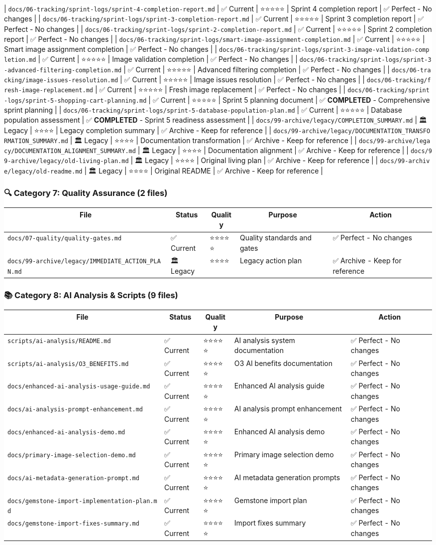 | `docs/06-tracking/sprint-logs/sprint-4-completion-report.md`             | ✅ Current | ⭐⭐⭐⭐⭐ | Sprint 4 completion report           | ✅ Perfect - No changes                          |
| `docs/06-tracking/sprint-logs/sprint-3-completion-report.md`             | ✅ Current | ⭐⭐⭐⭐⭐ | Sprint 3 completion report           | ✅ Perfect - No changes                          |
| `docs/06-tracking/sprint-logs/sprint-2-completion-report.md`             | ✅ Current | ⭐⭐⭐⭐⭐ | Sprint 2 completion report           | ✅ Perfect - No changes                          |
| `docs/06-tracking/sprint-logs/smart-image-assignment-completion.md`      | ✅ Current | ⭐⭐⭐⭐⭐ | Smart image assignment completion    | ✅ Perfect - No changes                          |
| `docs/06-tracking/sprint-logs/sprint-3-image-validation-completion.md`   | ✅ Current | ⭐⭐⭐⭐⭐ | Image validation completion          | ✅ Perfect - No changes                          |
| `docs/06-tracking/sprint-logs/sprint-3-advanced-filtering-completion.md` | ✅ Current | ⭐⭐⭐⭐⭐ | Advanced filtering completion        | ✅ Perfect - No changes                          |
| `docs/06-tracking/image-issues-resolution.md`                            | ✅ Current | ⭐⭐⭐⭐⭐ | Image issues resolution              | ✅ Perfect - No changes                          |
| `docs/06-tracking/fresh-image-replacement.md`                            | ✅ Current | ⭐⭐⭐⭐⭐ | Fresh image replacement              | ✅ Perfect - No changes                          |
| `docs/06-tracking/sprint-logs/sprint-5-shopping-cart-planning.md`        | ✅ Current | ⭐⭐⭐⭐⭐ | Sprint 5 planning document           | ✅ **COMPLETED** - Comprehensive sprint planning |
| `docs/06-tracking/sprint-logs/sprint-5-database-population-plan.md`      | ✅ Current | ⭐⭐⭐⭐⭐ | Database population assessment       | ✅ **COMPLETED** - Sprint 5 readiness assessment |
| `docs/99-archive/legacy/COMPLETION_SUMMARY.md`                           | 🏛️ Legacy  | ⭐⭐⭐⭐   | Legacy completion summary            | ✅ Archive - Keep for reference                  |
| `docs/99-archive/legacy/DOCUMENTATION_TRANSFORMATION_SUMMARY.md`         | 🏛️ Legacy  | ⭐⭐⭐⭐   | Documentation transformation         | ✅ Archive - Keep for reference                  |
| `docs/99-archive/legacy/DOCUMENTATION_ALIGNMENT_SUMMARY.md`              | 🏛️ Legacy  | ⭐⭐⭐⭐   | Documentation alignment              | ✅ Archive - Keep for reference                  |
| `docs/99-archive/legacy/old-living-plan.md`                              | 🏛️ Legacy  | ⭐⭐⭐⭐   | Original living plan                 | ✅ Archive - Keep for reference                  |
| `docs/99-archive/legacy/old-readme.md`                                   | 🏛️ Legacy  | ⭐⭐⭐⭐   | Original README                      | ✅ Archive - Keep for reference                  |

### 🔍 Category 7: Quality Assurance (2 files)

| File                                              | Status     | Quality    | Purpose                     | Action                          |
| ------------------------------------------------- | ---------- | ---------- | --------------------------- | ------------------------------- |
| `docs/07-quality/quality-gates.md`                | ✅ Current | ⭐⭐⭐⭐⭐ | Quality standards and gates | ✅ Perfect - No changes         |
| `docs/99-archive/legacy/IMMEDIATE_ACTION_PLAN.md` | 🏛️ Legacy  | ⭐⭐⭐⭐   | Legacy action plan          | ✅ Archive - Keep for reference |

### 📚 Category 8: AI Analysis & Scripts (9 files)

| File                                          | Status     | Quality    | Purpose                          | Action                  |
| --------------------------------------------- | ---------- | ---------- | -------------------------------- | ----------------------- |
| `scripts/ai-analysis/README.md`               | ✅ Current | ⭐⭐⭐⭐⭐ | AI analysis system documentation | ✅ Perfect - No changes |
| `scripts/ai-analysis/O3_BENEFITS.md`          | ✅ Current | ⭐⭐⭐⭐⭐ | O3 AI benefits documentation     | ✅ Perfect - No changes |
| `docs/enhanced-ai-analysis-usage-guide.md`    | ✅ Current | ⭐⭐⭐⭐⭐ | Enhanced AI analysis guide       | ✅ Perfect - No changes |
| `docs/ai-analysis-prompt-enhancement.md`      | ✅ Current | ⭐⭐⭐⭐⭐ | AI analysis prompt enhancement   | ✅ Perfect - No changes |
| `docs/enhanced-ai-analysis-demo.md`           | ✅ Current | ⭐⭐⭐⭐⭐ | Enhanced AI analysis demo        | ✅ Perfect - No changes |
| `docs/primary-image-selection-demo.md`        | ✅ Current | ⭐⭐⭐⭐⭐ | Primary image selection demo     | ✅ Perfect - No changes |
| `docs/ai-metadata-generation-prompt.md`       | ✅ Current | ⭐⭐⭐⭐⭐ | AI metadata generation prompts   | ✅ Perfect - No changes |
| `docs/gemstone-import-implementation-plan.md` | ✅ Current | ⭐⭐⭐⭐⭐ | Gemstone import plan             | ✅ Perfect - No changes |
| `docs/gemstone-import-fixes-summary.md`       | ✅ Current | ⭐⭐⭐⭐⭐ | Import fixes summary             | ✅ Perfect - No changes |

